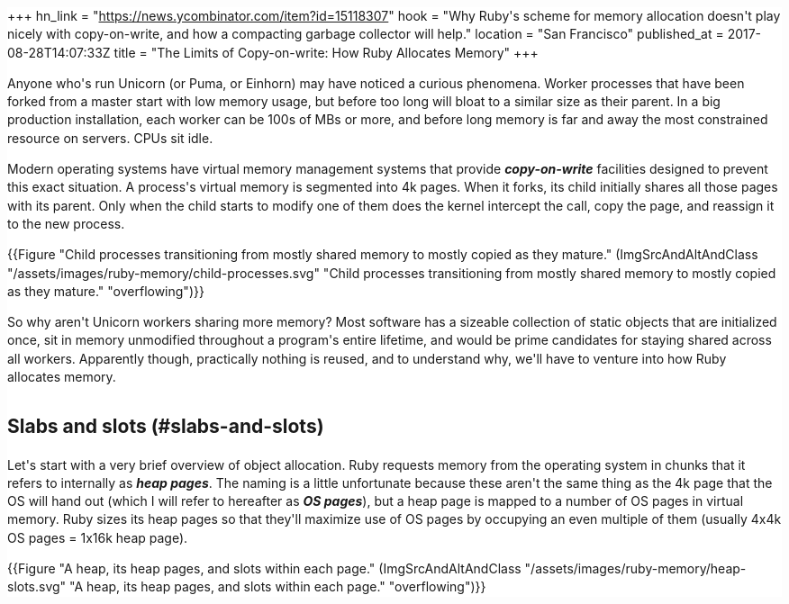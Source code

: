 +++
hn_link = "https://news.ycombinator.com/item?id=15118307"
hook = "Why Ruby's scheme for memory allocation doesn't play nicely with copy-on-write, and how a compacting garbage collector will help."
location = "San Francisco"
published_at = 2017-08-28T14:07:33Z
title = "The Limits of Copy-on-write: How Ruby Allocates Memory"
+++

Anyone who's run Unicorn (or Puma, or Einhorn) may have
noticed a curious phenomena. Worker processes that have
been forked from a master start with low memory usage, but
before too long will bloat to a similar size as their
parent. In a big production installation, each worker can
be 100s of MBs or more, and before long memory is far and
away the most constrained resource on servers. CPUs sit
idle.

Modern operating systems have virtual memory management
systems that provide ***copy-on-write*** facilities
designed to prevent this exact situation. A process's
virtual memory is segmented into 4k pages. When it forks,
its child initially shares all those pages with its parent.
Only when the child starts to modify one of them does the
kernel intercept the call, copy the page, and reassign it
to the new process.

{{Figure "Child processes transitioning from mostly shared memory to mostly copied as they mature." (ImgSrcAndAltAndClass "/assets/images/ruby-memory/child-processes.svg" "Child processes transitioning from mostly shared memory to mostly copied as they mature." "overflowing")}}

So why aren't Unicorn workers sharing more memory? Most
software has a sizeable collection of static objects that
are initialized once, sit in memory unmodified throughout a
program's entire lifetime, and would be prime candidates
for staying shared across all workers. Apparently though,
practically nothing is reused, and to understand why, we'll
have to venture into how Ruby allocates memory.

## Slabs and slots (#slabs-and-slots)

Let's start with a very brief overview of object
allocation. Ruby requests memory from the operating system
in chunks that it refers to internally as ***heap pages***.
The naming is a little unfortunate because these aren't the
same thing as the 4k page that the OS will hand out (which
I will refer to hereafter as ***OS pages***), but a heap
page is mapped to a number of OS pages in virtual memory.
Ruby sizes its heap pages so that they'll maximize use of
OS pages by occupying an even multiple of them (usually
4x4k OS pages = 1x16k heap page).

{{Figure "A heap, its heap pages, and slots within each page." (ImgSrcAndAltAndClass "/assets/images/ruby-memory/heap-slots.svg" "A heap, its heap pages, and slots within each page." "overflowing")}}
